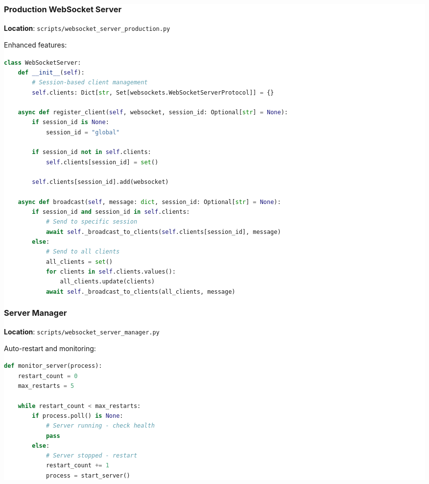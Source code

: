 ### Production WebSocket Server

**Location**: `scripts/websocket_server_production.py`

Enhanced features:

```python
class WebSocketServer:
    def __init__(self):
        # Session-based client management
        self.clients: Dict[str, Set[websockets.WebSocketServerProtocol]] = {}
        
    async def register_client(self, websocket, session_id: Optional[str] = None):
        if session_id is None:
            session_id = "global"
            
        if session_id not in self.clients:
            self.clients[session_id] = set()
            
        self.clients[session_id].add(websocket)
        
    async def broadcast(self, message: dict, session_id: Optional[str] = None):
        if session_id and session_id in self.clients:
            # Send to specific session
            await self._broadcast_to_clients(self.clients[session_id], message)
        else:
            # Send to all clients
            all_clients = set()
            for clients in self.clients.values():
                all_clients.update(clients)
            await self._broadcast_to_clients(all_clients, message)
```

### Server Manager

**Location**: `scripts/websocket_server_manager.py`

Auto-restart and monitoring:

```python
def monitor_server(process):
    restart_count = 0
    max_restarts = 5
    
    while restart_count < max_restarts:
        if process.poll() is None:
            # Server running - check health
            pass
        else:
            # Server stopped - restart
            restart_count += 1
            process = start_server()
```
